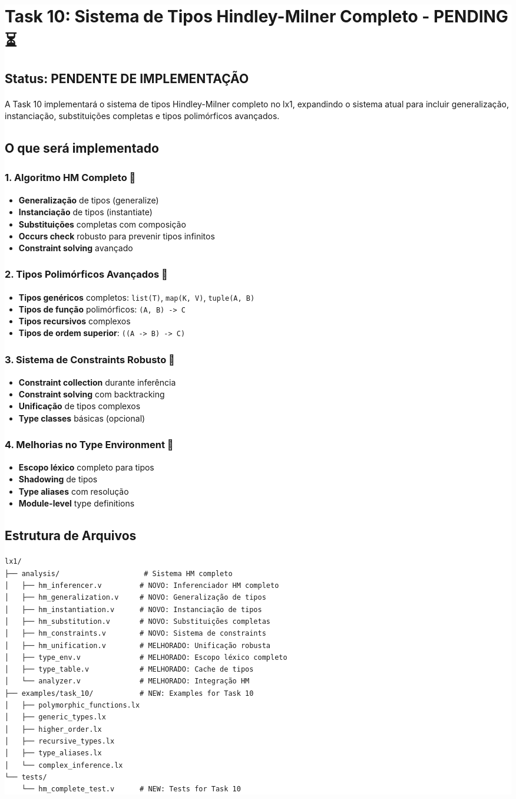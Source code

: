 # Task 10: Sistema de Tipos Hindley-Milner Completo - PENDING ⏳

## Status: PENDENTE DE IMPLEMENTAÇÃO

A Task 10 implementará o sistema de tipos Hindley-Milner completo no lx1, expandindo o sistema atual para incluir generalização, instanciação, substituições completas e tipos polimórficos avançados.

## O que será implementado

### 1. **Algoritmo HM Completo** 🔄
- **Generalização** de tipos (generalize)
- **Instanciação** de tipos (instantiate)
- **Substituições** completas com composição
- **Occurs check** robusto para prevenir tipos infinitos
- **Constraint solving** avançado

### 2. **Tipos Polimórficos Avançados** 🔄
- **Tipos genéricos** completos: `list(T)`, `map(K, V)`, `tuple(A, B)`
- **Tipos de função** polimórficos: `(A, B) -> C`
- **Tipos recursivos** complexos
- **Tipos de ordem superior**: `((A -> B) -> C)`

### 3. **Sistema de Constraints Robusto** 🔄
- **Constraint collection** durante inferência
- **Constraint solving** com backtracking
- **Unificação** de tipos complexos
- **Type classes** básicas (opcional)

### 4. **Melhorias no Type Environment** 🔄
- **Escopo léxico** completo para tipos
- **Shadowing** de tipos
- **Type aliases** com resolução
- **Module-level** type definitions

## Estrutura de Arquivos

```
lx1/
├── analysis/                    # Sistema HM completo
│   ├── hm_inferencer.v         # NOVO: Inferenciador HM completo
│   ├── hm_generalization.v     # NOVO: Generalização de tipos
│   ├── hm_instantiation.v      # NOVO: Instanciação de tipos
│   ├── hm_substitution.v       # NOVO: Substituições completas
│   ├── hm_constraints.v        # NOVO: Sistema de constraints
│   ├── hm_unification.v        # MELHORADO: Unificação robusta
│   ├── type_env.v              # MELHORADO: Escopo léxico completo
│   ├── type_table.v            # MELHORADO: Cache de tipos
│   └── analyzer.v              # MELHORADO: Integração HM
├── examples/task_10/           # NEW: Examples for Task 10
│   ├── polymorphic_functions.lx
│   ├── generic_types.lx
│   ├── higher_order.lx
│   ├── recursive_types.lx
│   ├── type_aliases.lx
│   └── complex_inference.lx
└── tests/
    └── hm_complete_test.v      # NEW: Tests for Task 10
```
